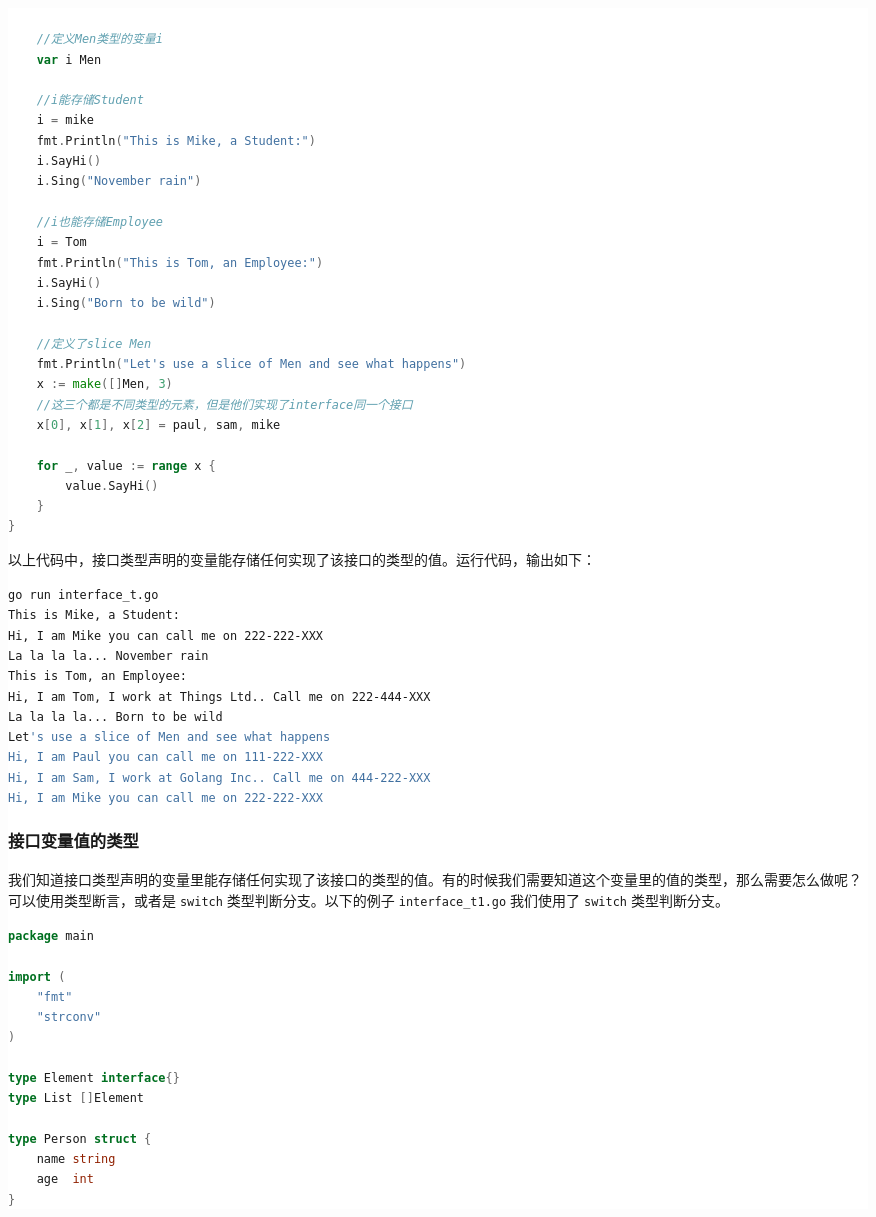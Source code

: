 ```go

    //定义Men类型的变量i
    var i Men

    //i能存储Student
    i = mike
    fmt.Println("This is Mike, a Student:")
    i.SayHi()
    i.Sing("November rain")

    //i也能存储Employee
    i = Tom
    fmt.Println("This is Tom, an Employee:")
    i.SayHi()
    i.Sing("Born to be wild")

    //定义了slice Men
    fmt.Println("Let's use a slice of Men and see what happens")
    x := make([]Men, 3)
    //这三个都是不同类型的元素，但是他们实现了interface同一个接口
    x[0], x[1], x[2] = paul, sam, mike

    for _, value := range x {
        value.SayHi()
    }
}
```

以上代码中，接口类型声明的变量能存储任何实现了该接口的类型的值。运行代码，输出如下：

```bash
go run interface_t.go
This is Mike, a Student:
Hi, I am Mike you can call me on 222-222-XXX
La la la la... November rain
This is Tom, an Employee:
Hi, I am Tom, I work at Things Ltd.. Call me on 222-444-XXX
La la la la... Born to be wild
Let's use a slice of Men and see what happens
Hi, I am Paul you can call me on 111-222-XXX
Hi, I am Sam, I work at Golang Inc.. Call me on 444-222-XXX
Hi, I am Mike you can call me on 222-222-XXX
```

### 接口变量值的类型

我们知道接口类型声明的变量里能存储任何实现了该接口的类型的值。有的时候我们需要知道这个变量里的值的类型，那么需要怎么做呢？可以使用类型断言，或者是 `switch` 类型判断分支。以下的例子 `interface_t1.go` 我们使用了 `switch` 类型判断分支。

```go
package main

import (
    "fmt"
    "strconv"
)

type Element interface{}
type List []Element

type Person struct {
    name string
    age  int
}

```